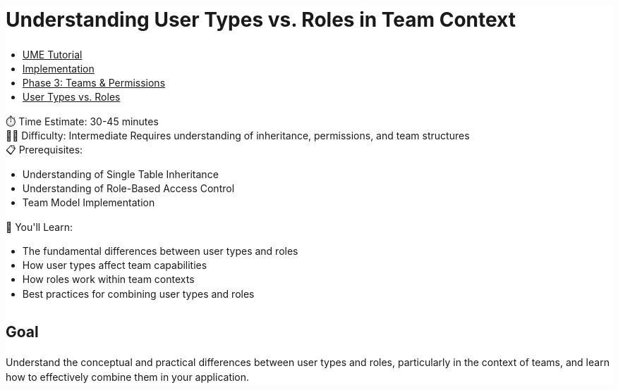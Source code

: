 # Understanding User Types vs. Roles in Team Context

<link rel="stylesheet" href="../../assets/css/styles.css">
<link rel="stylesheet" href="../../assets/css/ume-docs-enhancements.css">
<script src="../../assets/js/ume-docs-enhancements.js"></script>

<ul class="breadcrumb-navigation">
    <li><a href="../../000-index.md">UME Tutorial</a></li>
    <li><a href="../000-index.md">Implementation</a></li>
    <li><a href="./000-index.md">Phase 3: Teams & Permissions</a></li>
    <li><a href="./070-user-type-vs-role.md">User Types vs. Roles</a></li>
</ul>

<div class="section-metadata">
    <div class="time-estimate">
        <span class="icon">⏱️</span>
        <span class="label">Time Estimate:</span>
        <span class="value">30-45 minutes</span>
    </div>
    <div class="difficulty-level">
        <span class="icon">🔶🔶</span>
        <span class="label">Difficulty:</span>
        <span class="value">Intermediate</span>
        <span class="explanation">Requires understanding of inheritance, permissions, and team structures</span>
    </div>
    <div class="prerequisites">
        <span class="icon">📋</span>
        <span class="label">Prerequisites:</span>
        <ul>
            <li>Understanding of Single Table Inheritance</li>
            <li>Understanding of Role-Based Access Control</li>
            <li>Team Model Implementation</li>
        </ul>
    </div>
    <div class="learning-outcomes">
        <span class="icon">🎯</span>
        <span class="label">You'll Learn:</span>
        <ul>
            <li>The fundamental differences between user types and roles</li>
            <li>How user types affect team capabilities</li>
            <li>How roles work within team contexts</li>
            <li>Best practices for combining user types and roles</li>
        </ul>
    </div>
</div>

## Goal

Understand the conceptual and practical differences between user types and roles, particularly in the context of teams, and learn how to effectively combine them in your application.
